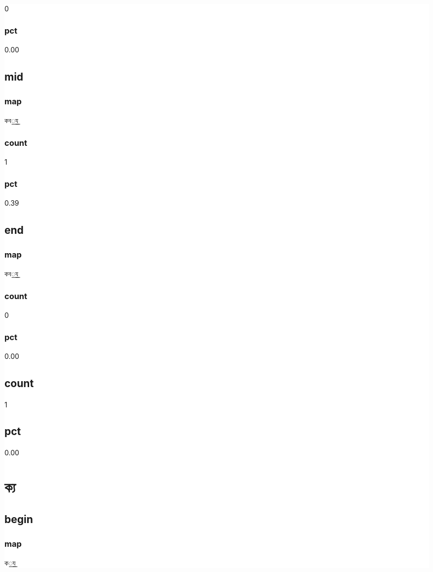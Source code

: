 0

### pct

0.00

## mid

### map

কব꯭য

### count

1

### pct

0.39

## end

### map

কব꯭য

### count

0

### pct

0.00

## count

1

## pct

0.00

# ক্য

## begin

### map

ক꯭য
